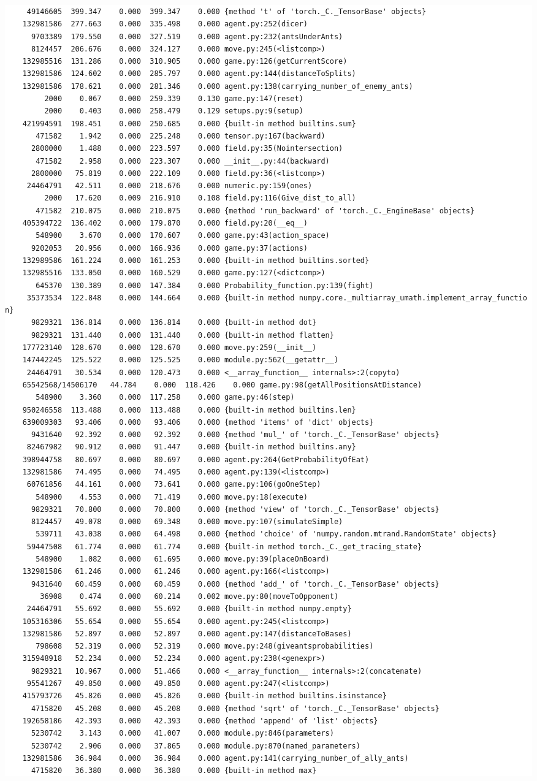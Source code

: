          49146605  399.347    0.000  399.347    0.000 {method 't' of 'torch._C._TensorBase' objects}
        132981586  277.663    0.000  335.498    0.000 agent.py:252(dicer)
          9703389  179.550    0.000  327.519    0.000 agent.py:232(antsUnderAnts)
          8124457  206.676    0.000  324.127    0.000 move.py:245(<listcomp>)
        132985516  131.286    0.000  310.905    0.000 game.py:126(getCurrentScore)
        132981586  124.602    0.000  285.797    0.000 agent.py:144(distanceToSplits)
        132981586  178.621    0.000  281.346    0.000 agent.py:138(carrying_number_of_enemy_ants)
             2000    0.067    0.000  259.339    0.130 game.py:147(reset)
             2000    0.403    0.000  258.479    0.129 setups.py:9(setup)
        421994591  198.451    0.000  250.685    0.000 {built-in method builtins.sum}
           471582    1.942    0.000  225.248    0.000 tensor.py:167(backward)
          2800000    1.488    0.000  223.597    0.000 field.py:35(Nointersection)
           471582    2.958    0.000  223.307    0.000 __init__.py:44(backward)
          2800000   75.819    0.000  222.109    0.000 field.py:36(<listcomp>)
         24464791   42.511    0.000  218.676    0.000 numeric.py:159(ones)
             2000   17.620    0.009  216.910    0.108 field.py:116(Give_dist_to_all)
           471582  210.075    0.000  210.075    0.000 {method 'run_backward' of 'torch._C._EngineBase' objects}
        405394722  136.402    0.000  179.870    0.000 field.py:20(__eq__)
           548900    3.670    0.000  170.607    0.000 game.py:43(action_space)
          9202053   20.956    0.000  166.936    0.000 game.py:37(actions)
        132989586  161.224    0.000  161.253    0.000 {built-in method builtins.sorted}
        132985516  133.050    0.000  160.529    0.000 game.py:127(<dictcomp>)
           645370  130.389    0.000  147.384    0.000 Probability_function.py:139(fight)
         35373534  122.848    0.000  144.664    0.000 {built-in method numpy.core._multiarray_umath.implement_array_function}
          9829321  136.814    0.000  136.814    0.000 {built-in method dot}
          9829321  131.440    0.000  131.440    0.000 {built-in method flatten}
        177723140  128.670    0.000  128.670    0.000 move.py:259(__init__)
        147442245  125.522    0.000  125.525    0.000 module.py:562(__getattr__)
         24464791   30.534    0.000  120.473    0.000 <__array_function__ internals>:2(copyto)
        65542568/14506170   44.784    0.000  118.426    0.000 game.py:98(getAllPositionsAtDistance)
           548900    3.360    0.000  117.258    0.000 game.py:46(step)
        950246558  113.488    0.000  113.488    0.000 {built-in method builtins.len}
        639009303   93.406    0.000   93.406    0.000 {method 'items' of 'dict' objects}
          9431640   92.392    0.000   92.392    0.000 {method 'mul_' of 'torch._C._TensorBase' objects}
         82467982   90.912    0.000   91.447    0.000 {built-in method builtins.any}
        398944758   80.697    0.000   80.697    0.000 agent.py:264(GetProbabilityOfEat)
        132981586   74.495    0.000   74.495    0.000 agent.py:139(<listcomp>)
         60761856   44.161    0.000   73.641    0.000 game.py:106(goOneStep)
           548900    4.553    0.000   71.419    0.000 move.py:18(execute)
          9829321   70.800    0.000   70.800    0.000 {method 'view' of 'torch._C._TensorBase' objects}
          8124457   49.078    0.000   69.348    0.000 move.py:107(simulateSimple)
           539711   43.038    0.000   64.498    0.000 {method 'choice' of 'numpy.random.mtrand.RandomState' objects}
         59447508   61.774    0.000   61.774    0.000 {built-in method torch._C._get_tracing_state}
           548900    1.082    0.000   61.695    0.000 move.py:39(placeOnBoard)
        132981586   61.246    0.000   61.246    0.000 agent.py:166(<listcomp>)
          9431640   60.459    0.000   60.459    0.000 {method 'add_' of 'torch._C._TensorBase' objects}
            36908    0.474    0.000   60.214    0.002 move.py:80(moveToOpponent)
         24464791   55.692    0.000   55.692    0.000 {built-in method numpy.empty}
        105316306   55.654    0.000   55.654    0.000 agent.py:245(<listcomp>)
        132981586   52.897    0.000   52.897    0.000 agent.py:147(distanceToBases)
           798608   52.319    0.000   52.319    0.000 move.py:248(giveantsprobabilities)
        315948918   52.234    0.000   52.234    0.000 agent.py:238(<genexpr>)
          9829321   10.967    0.000   51.466    0.000 <__array_function__ internals>:2(concatenate)
         95541267   49.850    0.000   49.850    0.000 agent.py:247(<listcomp>)
        415793726   45.826    0.000   45.826    0.000 {built-in method builtins.isinstance}
          4715820   45.208    0.000   45.208    0.000 {method 'sqrt' of 'torch._C._TensorBase' objects}
        192658186   42.393    0.000   42.393    0.000 {method 'append' of 'list' objects}
          5230742    3.143    0.000   41.007    0.000 module.py:846(parameters)
          5230742    2.906    0.000   37.865    0.000 module.py:870(named_parameters)
        132981586   36.984    0.000   36.984    0.000 agent.py:141(carrying_number_of_ally_ants)
          4715820   36.380    0.000   36.380    0.000 {built-in method max}